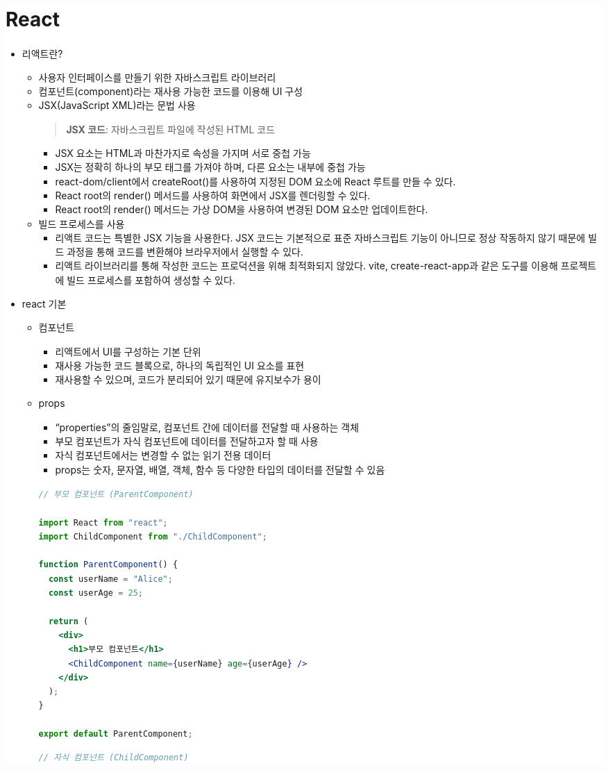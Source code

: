 # React

- 리액트란?
  - 사용자 인터페이스를 만들기 위한 자바스크립트 라이브러리
  - 컴포넌트(component)라는 재사용 가능한 코드를 이용해 UI 구성
  - JSX(JavaScript XML)라는 문법 사용
    > **JSX 코드**: 자바스크립트 파일에 작성된 HTML 코드
    - JSX 요소는 HTML과 마찬가지로 속성을 가지며 서로 중첩 가능
    - JSX는 정확히 하나의 부모 태그를 가져야 하며, 다른 요소는 내부에 중첩 가능
    - react-dom/client에서 createRoot()를 사용하여 지정된 DOM 요소에 React 루트를 만들 수 있다.
    - React root의 render() 메서드를 사용하여 화면에서 JSX를 렌더링할 수 있다.
    - React root의 render() 메서드는 가상 DOM을 사용하여 변경된 DOM 요소만 업데이트한다.
  - 빌드 프로세스를 사용
    - 리액트 코드는 특별한 JSX 기능을 사용한다. JSX 코드는 기본적으로 표준 자바스크립트 기능이 아니므로 정상 작동하지 않기 때문에 빌드 과정을 통해 코드를 변환해야 브라우저에서 실행할 수 있다.
    - 리액트 라이브러리를 통해 작성한 코드는 프로덕션을 위해 최적화되지 않았다. vite, create-react-app과 같은 도구를 이용해 프로젝트에 빌드 프로세스를 포함하여 생성할 수 있다.
- react 기본

  - 컴포넌트
    - 리액트에서 UI를 구성하는 기본 단위
    - 재사용 가능한 코드 블록으로, 하나의 독립적인 UI 요소를 표현
    - 재사용할 수 있으며, 코드가 분리되어 있기 때문에 유지보수가 용이
  - props

    - “properties”의 줄임말로, 컴포넌트 간에 데이터를 전달할 때 사용하는 객체
    - 부모 컴포넌트가 자식 컴포넌트에 데이터를 전달하고자 할 때 사용
    - 자식 컴포넌트에서는 변경할 수 없는 읽기 전용 데이터
    - props는 숫자, 문자열, 배열, 객체, 함수 등 다양한 타입의 데이터를 전달할 수 있음

    ```jsx
    // 부모 컴포넌트 (ParentComponent)

    import React from "react";
    import ChildComponent from "./ChildComponent";

    function ParentComponent() {
      const userName = "Alice";
      const userAge = 25;

      return (
        <div>
          <h1>부모 컴포넌트</h1>
          <ChildComponent name={userName} age={userAge} />
        </div>
      );
    }

    export default ParentComponent;
    ```

    ```jsx
    // 자식 컴포넌트 (ChildComponent)
